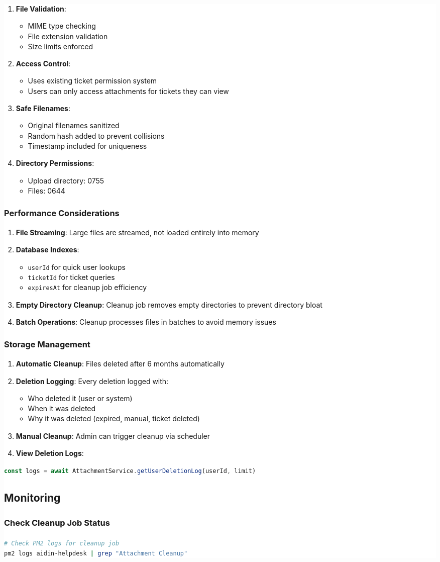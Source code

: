 1. **File Validation**:
   - MIME type checking
   - File extension validation
   - Size limits enforced

2. **Access Control**:
   - Uses existing ticket permission system
   - Users can only access attachments for tickets they can view

3. **Safe Filenames**:
   - Original filenames sanitized
   - Random hash added to prevent collisions
   - Timestamp included for uniqueness

4. **Directory Permissions**:
   - Upload directory: 0755
   - Files: 0644

### Performance Considerations

1. **File Streaming**: Large files are streamed, not loaded entirely into memory

2. **Database Indexes**:
   - `userId` for quick user lookups
   - `ticketId` for ticket queries
   - `expiresAt` for cleanup job efficiency

3. **Empty Directory Cleanup**: Cleanup job removes empty directories to prevent directory bloat

4. **Batch Operations**: Cleanup processes files in batches to avoid memory issues

### Storage Management

1. **Automatic Cleanup**: Files deleted after 6 months automatically

2. **Deletion Logging**: Every deletion logged with:
   - Who deleted it (user or system)
   - When it was deleted
   - Why it was deleted (expired, manual, ticket deleted)

3. **Manual Cleanup**: Admin can trigger cleanup via scheduler

4. **View Deletion Logs**:
```javascript
const logs = await AttachmentService.getUserDeletionLog(userId, limit)
```

## Monitoring

### Check Cleanup Job Status

```bash
# Check PM2 logs for cleanup job
pm2 logs aidin-helpdesk | grep "Attachment Cleanup"
```
